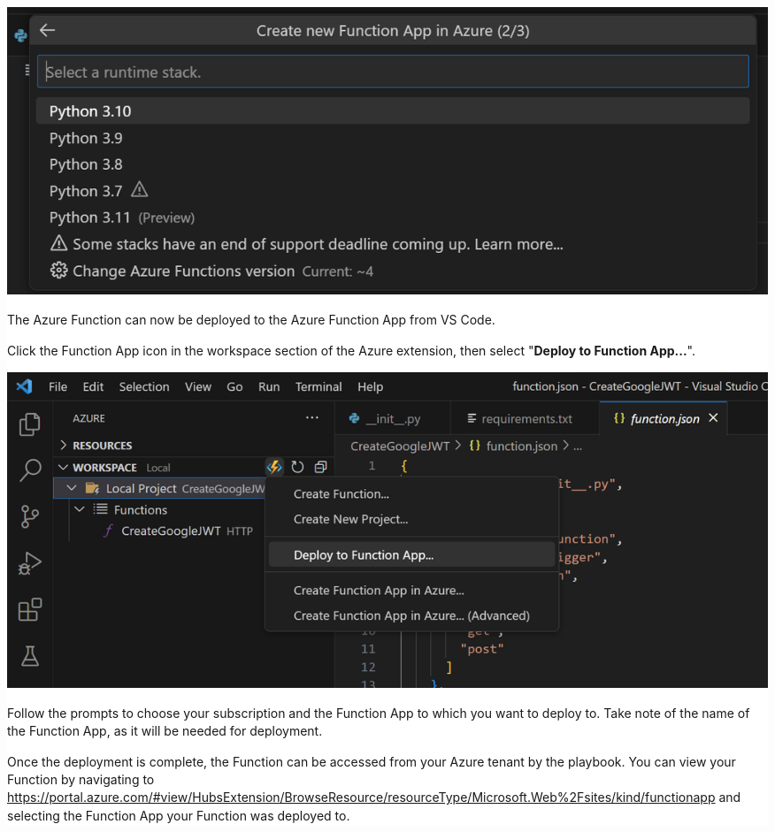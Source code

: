![SignOutGoogleUser_Deploy_Azure_Function_2](Images/SignOutGoogleUser_Deploy_Azure_Function_2.png)

The Azure Function can now be deployed to the Azure Function App from VS Code. 

Click the Function App icon in the workspace section of the Azure extension, then select "**Deploy to Function App...**". 

![SignOutGoogleUser_Deploy_Azure_Function_3](Images/SignOutGoogleUser_Deploy_Azure_Function_3.png)

Follow the prompts to choose your subscription and the Function App to which you want to deploy to. Take note of the name of the Function App, as it will be needed for deployment.

Once the deployment is complete, the Function can be accessed from your Azure tenant by the playbook. You can view your Function by navigating to https://portal.azure.com/#view/HubsExtension/BrowseResource/resourceType/Microsoft.Web%2Fsites/kind/functionapp and selecting the Function App your Function was deployed to.
